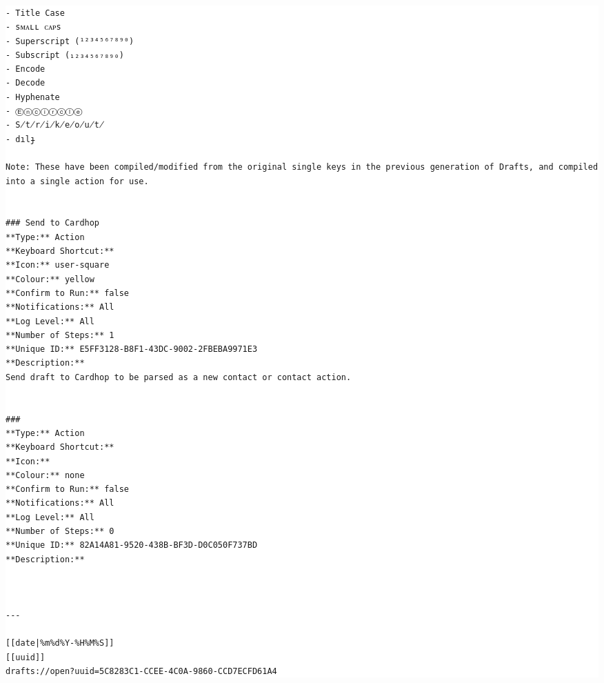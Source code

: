 ```
- Title Case
- sᴍᴀʟʟ ᴄᴀᴘs
- Superscript (¹²³⁴⁵⁶⁷⁸⁹⁰)
- Subscript (₁₂₃₄₅₆₇₈₉₀)
- Encode
- Decode
- Hyphenate
- Ⓔⓝⓒⓘⓡⓒⓛⓔ
- S̸t̸r̸i̸k̸e̸o̸u̸t̸
- dılɟ

Note: These have been compiled/modified from the original single keys in the previous generation of Drafts, and compiled into a single action for use.


### Send to Cardhop
**Type:** Action  
**Keyboard Shortcut:**   
**Icon:** user-square  
**Colour:** yellow  
**Confirm to Run:** false  
**Notifications:** All  
**Log Level:** All  
**Number of Steps:** 1  
**Unique ID:** E5FF3128-B8F1-43DC-9002-2FBEBA9971E3  
**Description:**  
Send draft to Cardhop to be parsed as a new contact or contact action.


### 
**Type:** Action  
**Keyboard Shortcut:**   
**Icon:**   
**Colour:** none  
**Confirm to Run:** false  
**Notifications:** All  
**Log Level:** All  
**Number of Steps:** 0  
**Unique ID:** 82A14A81-9520-438B-BF3D-D0C050F737BD  
**Description:**  



---

[[date|%m%d%Y-%H%M%S]]
[[uuid]]
drafts://open?uuid=5C8283C1-CCEE-4C0A-9860-CCD7ECFD61A4
```

